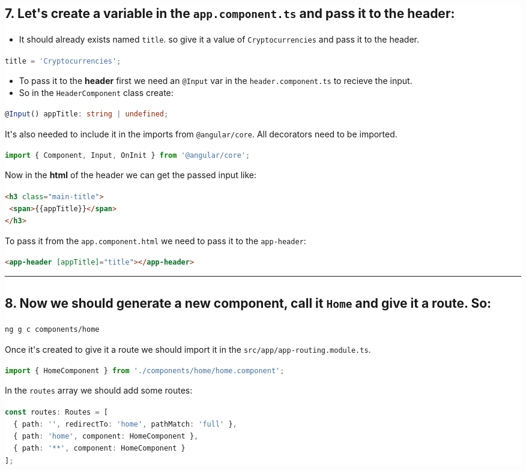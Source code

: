 ## 7. Let's create a variable in the `app.component.ts` and pass it to the header:

- It should already exists named `title`. so give it a value of `Cryptocurrencies` and pass it to the header.

```ts
title = 'Cryptocurrencies';
```

- To pass it to the **header** first we need an `@Input` var in the `header.component.ts` to recieve the input.
- So in the `HeaderComponent` class create:

```ts
@Input() appTitle: string | undefined;
 ```

 It's also needed to include it in the imports from `@angular/core`. All decorators need to be imported.
 ```ts
 import { Component, Input, OnInit } from '@angular/core';
 ```

 Now in the **html** of the header we can get the passed input like:

 ```html
<h3 class="main-title">
  <span>{{appTitle}}</span>
</h3>
``` 

To pass it from the `app.component.html` we need to pass it to the `app-header`:
```html
<app-header [appTitle]="title"></app-header>
```

---
## 8. Now we should generate a new component, call it `Home` and give it a route. So:
```
ng g c components/home
```

Once it's created to give it a route we should import it in the `src/app/app-routing.module.ts`.
```ts
import { HomeComponent } from './components/home/home.component';
```

In the `routes` array we should add some routes:

```ts
const routes: Routes = [
  { path: '', redirectTo: 'home', pathMatch: 'full' },
  { path: 'home', component: HomeComponent },
  { path: '**', component: HomeComponent }
];
```
